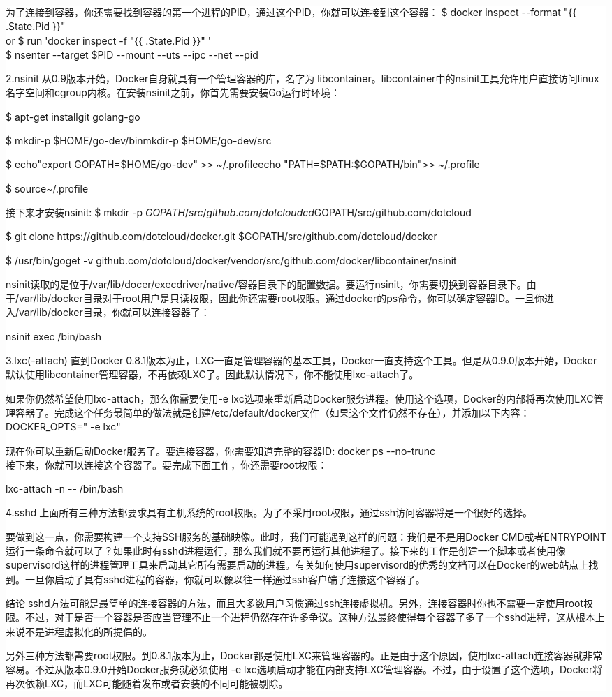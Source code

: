 
为了连接到容器，你还需要找到容器的第一个进程的PID，通过这个PID，你就可以连接到这个容器：
$ docker inspect --format "{{ .State.Pid }}" <container-id>  
or
$ run 'docker inspect -f "{{ .State.Pid }}" <container-id>'  
$ nsenter --target $PID --mount --uts --ipc --net --pid  

2.nsinit
从0.9版本开始，Docker自身就具有一个管理容器的库，名字为 libcontainer。libcontainer中的nsinit工具允许用户直接访问linux名字空间和cgroup内核。在安装nsinit之前，你首先需要安装Go运行时环境：

$ apt-get installgit golang-go   
  
$ mkdir-p $HOME/go-dev/binmkdir-p $HOME/go-dev/src  
  
$ echo"export GOPATH=\$HOME/go-dev" >> ~/.profileecho "PATH=\$PATH:\$GOPATH/bin">> ~/.profile   
  
$ source~/.profile  
 
接下来才安装nsinit:
$ mkdir -p $GOPATH/src/github.com/dotcloudcd$GOPATH/src/github.com/dotcloud  
  
$ git clone <a target=_blank href="https://github.com/dotcloud/docker.git">https://github.com/dotcloud/docker.git</a> $GOPATH/src/github.com/dotcloud/docker  
  
$ /usr/bin/goget -v github.com/dotcloud/docker/vendor/src/github.com/docker/libcontainer/nsinit  

nsinit读取的是位于/var/lib/docer/execdriver/native/<Container-id>容器目录下的配置数据。要运行nsinit，你需要切换到容器目录下。由于/var/lib/docker目录对于root用户是只读权限，因此你还需要root权限。通过docker的ps命令，你可以确定容器ID。一旦你进入/var/lib/docker目录，你就可以连接容器了：

nsinit exec /bin/bash  

3.lxc(-attach)
直到Docker 0.8.1版本为止，LXC一直是管理容器的基本工具，Docker一直支持这个工具。但是从0.9.0版本开始，Docker默认使用libcontainer管理容器，不再依赖LXC了。因此默认情况下，你不能使用lxc-attach了。

如果你仍然希望使用lxc-attach，那么你需要使用-e lxc选项来重新启动Docker服务进程。使用这个选项，Docker的内部将再次使用LXC管理容器了。完成这个任务最简单的做法就是创建/etc/default/docker文件（如果这个文件仍然不存在），并添加以下内容：
DOCKER_OPTS=" -e lxc"  

现在你可以重新启动Docker服务了。要连接容器，你需要知道完整的容器ID:
docker ps --no-trunc  
接下来，你就可以连接这个容器了。要完成下面工作，你还需要root权限：

lxc-attach -n <container-id> -- /bin/bash  

4.sshd
上面所有三种方法都要求具有主机系统的root权限。为了不采用root权限，通过ssh访问容器将是一个很好的选择。

要做到这一点，你需要构建一个支持SSH服务的基础映像。此时，我们可能遇到这样的问题：我们是不是用Docker CMD或者ENTRYPOINT运行一条命令就可以了？如果此时有sshd进程运行，那么我们就不要再运行其他进程了。接下来的工作是创建一个脚本或者使用像supervisord这样的进程管理工具来启动其它所有需要启动的进程。有关如何使用supervisord的优秀的文档可以在Docker的web站点上找到。一旦你启动了具有sshd进程的容器，你就可以像以往一样通过ssh客户端了连接这个容器了。

结论
sshd方法可能是最简单的连接容器的方法，而且大多数用户习惯通过ssh连接虚拟机。另外，连接容器时你也不需要一定使用root权限。不过，对于是否一个容器是否应当管理不止一个进程仍然存在许多争议。这种方法最终使得每个容器了多了一个sshd进程，这从根本上来说不是进程虚拟化的所提倡的。

另外三种方法都需要root权限。到0.8.1版本为止，Docker都是使用LXC来管理容器的。正是由于这个原因，使用lxc-attach连接容器就非常容易。不过从版本0.9.0开始Docker服务就必须使用 -e lxc选项启动才能在内部支持LXC管理容器。不过，由于设置了这个选项，Docker将再次依赖LXC，而LXC可能随着发布或者安装的不同可能被剔除。
